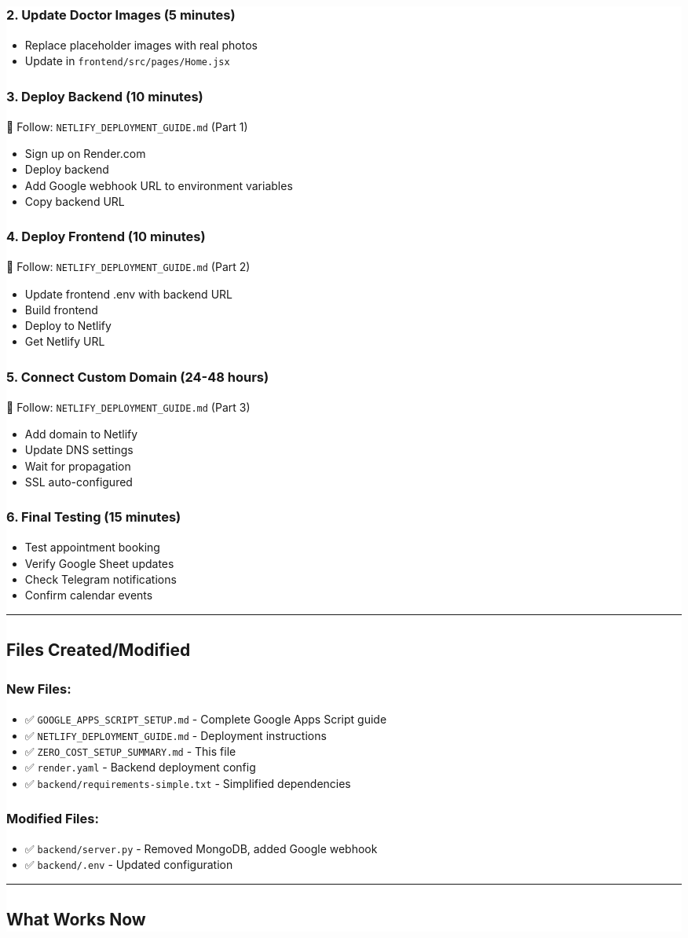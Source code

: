 ### 2. Update Doctor Images (5 minutes)
- Replace placeholder images with real photos
- Update in `frontend/src/pages/Home.jsx`

### 3. Deploy Backend (10 minutes)
📄 Follow: `NETLIFY_DEPLOYMENT_GUIDE.md` (Part 1)
- Sign up on Render.com
- Deploy backend
- Add Google webhook URL to environment variables
- Copy backend URL

### 4. Deploy Frontend (10 minutes)
📄 Follow: `NETLIFY_DEPLOYMENT_GUIDE.md` (Part 2)
- Update frontend .env with backend URL
- Build frontend
- Deploy to Netlify
- Get Netlify URL

### 5. Connect Custom Domain (24-48 hours)
📄 Follow: `NETLIFY_DEPLOYMENT_GUIDE.md` (Part 3)
- Add domain to Netlify
- Update DNS settings
- Wait for propagation
- SSL auto-configured

### 6. Final Testing (15 minutes)
- Test appointment booking
- Verify Google Sheet updates
- Check Telegram notifications
- Confirm calendar events

---

## Files Created/Modified

### New Files:
- ✅ `GOOGLE_APPS_SCRIPT_SETUP.md` - Complete Google Apps Script guide
- ✅ `NETLIFY_DEPLOYMENT_GUIDE.md` - Deployment instructions
- ✅ `ZERO_COST_SETUP_SUMMARY.md` - This file
- ✅ `render.yaml` - Backend deployment config
- ✅ `backend/requirements-simple.txt` - Simplified dependencies

### Modified Files:
- ✅ `backend/server.py` - Removed MongoDB, added Google webhook
- ✅ `backend/.env` - Updated configuration

---

## What Works Now
